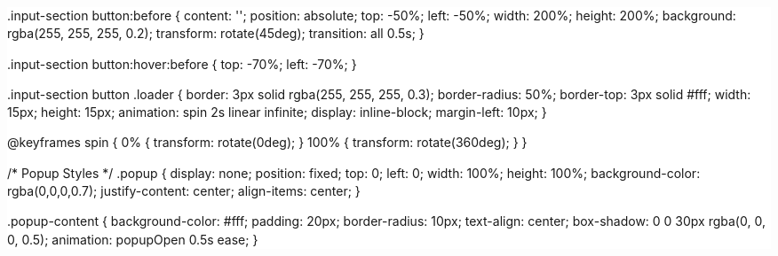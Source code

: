 .input-section button:before {
    content: '';
    position: absolute;
    top: -50%;
    left: -50%;
    width: 200%;
    height: 200%;
    background: rgba(255, 255, 255, 0.2);
    transform: rotate(45deg);
    transition: all 0.5s;
}

.input-section button:hover:before {
    top: -70%;
    left: -70%;
}

.input-section button .loader {
    border: 3px solid rgba(255, 255, 255, 0.3);
    border-radius: 50%;
    border-top: 3px solid #fff;
    width: 15px;
    height: 15px;
    animation: spin 2s linear infinite;
    display: inline-block;
    margin-left: 10px;
}

@keyframes spin {
    0% { transform: rotate(0deg); }
    100% { transform: rotate(360deg); }
}

/* Popup Styles */
.popup {
    display: none;
    position: fixed;
    top: 0;
    left: 0;
    width: 100%;
    height: 100%;
    background-color: rgba(0,0,0,0.7);
    justify-content: center;
    align-items: center;
}

.popup-content {
    background-color: #fff;
    padding: 20px;
    border-radius: 10px;
    text-align: center;
    box-shadow: 0 0 30px rgba(0, 0, 0, 0.5);
    animation: popupOpen 0.5s ease;
}

